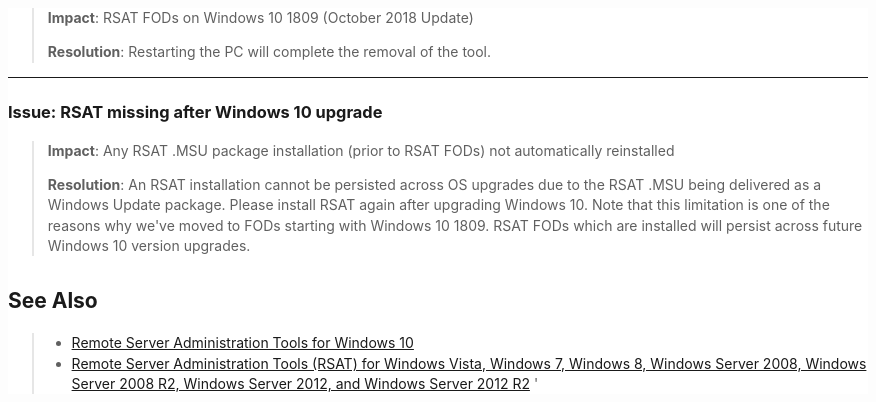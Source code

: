 > **Impact**: RSAT FODs on Windows 10 1809 (October 2018 Update)
>
> **Resolution**: Restarting the PC will complete the removal of the tool.

---

### **Issue**: RSAT missing after Windows 10 upgrade

> **Impact**: Any RSAT .MSU package installation (prior to RSAT FODs) not automatically reinstalled
>
> **Resolution**: An RSAT installation cannot be persisted across OS upgrades due to the RSAT .MSU being delivered as a Windows Update package. Please install RSAT again after upgrading Windows 10. Note that this limitation is one of the reasons why we've moved to FODs starting with Windows 10 1809. RSAT FODs which are installed will persist across future Windows 10 version upgrades.

## See Also
>- [Remote Server Administration Tools for Windows 10](https://go.microsoft.com/fwlink/?LinkID=404281)
>- [Remote Server Administration Tools (RSAT) for Windows Vista, Windows 7, Windows 8, Windows Server 2008, Windows Server 2008 R2, Windows Server 2012, and Windows Server 2012 R2](/archive/technet-wiki/)
'
